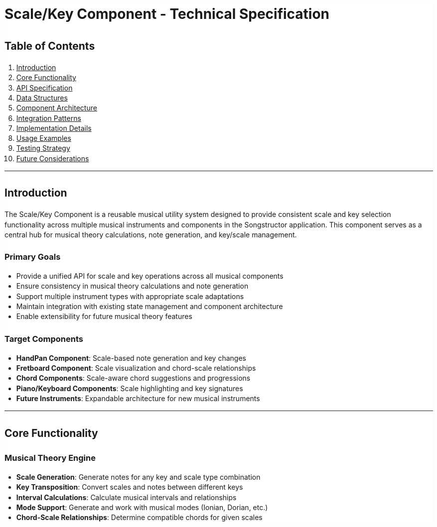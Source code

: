 # Scale/Key Component - Technical Specification

## Table of Contents
1. [Introduction](#introduction)
2. [Core Functionality](#core-functionality)
3. [API Specification](#api-specification)
4. [Data Structures](#data-structures)
5. [Component Architecture](#component-architecture)
6. [Integration Patterns](#integration-patterns)
7. [Implementation Details](#implementation-details)
8. [Usage Examples](#usage-examples)
9. [Testing Strategy](#testing-strategy)
10. [Future Considerations](#future-considerations)

---

## Introduction

The Scale/Key Component is a reusable musical utility system designed to provide consistent scale and key selection functionality across multiple musical instruments and components in the Songstructor application. This component serves as a central hub for musical theory calculations, note generation, and key/scale management.

### Primary Goals
- Provide a unified API for scale and key operations across all musical components
- Ensure consistency in musical theory calculations and note generation
- Support multiple instrument types with appropriate scale adaptations
- Maintain integration with existing state management and component architecture
- Enable extensibility for future musical theory features

### Target Components
- **HandPan Component**: Scale-based note generation and key changes
- **Fretboard Component**: Scale visualization and chord-scale relationships
- **Chord Components**: Scale-aware chord suggestions and progressions
- **Piano/Keyboard Components**: Scale highlighting and key signatures
- **Future Instruments**: Expandable architecture for new musical instruments

---

## Core Functionality

### Musical Theory Engine
- **Scale Generation**: Generate notes for any key and scale type combination
- **Key Transposition**: Convert scales and notes between different keys
- **Interval Calculations**: Calculate musical intervals and relationships
- **Mode Support**: Generate and work with musical modes (Ionian, Dorian, etc.)
- **Chord-Scale Relationships**: Determine compatible chords for given scales
